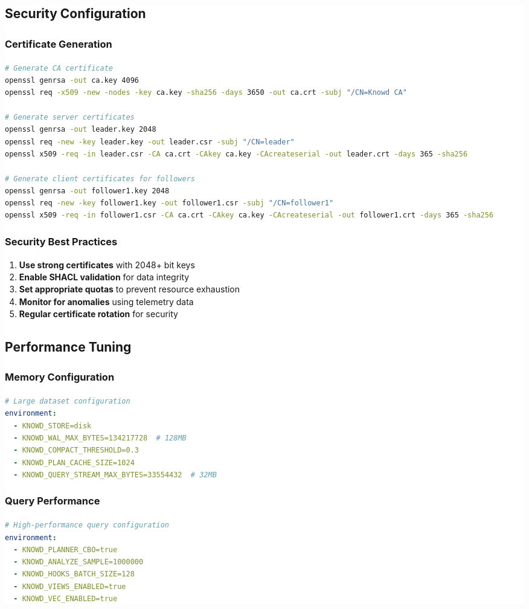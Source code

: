 ## Security Configuration

### Certificate Generation

```bash
# Generate CA certificate
openssl genrsa -out ca.key 4096
openssl req -x509 -new -nodes -key ca.key -sha256 -days 3650 -out ca.crt -subj "/CN=Knowd CA"

# Generate server certificates
openssl genrsa -out leader.key 2048
openssl req -new -key leader.key -out leader.csr -subj "/CN=leader"
openssl x509 -req -in leader.csr -CA ca.crt -CAkey ca.key -CAcreateserial -out leader.crt -days 365 -sha256

# Generate client certificates for followers
openssl genrsa -out follower1.key 2048
openssl req -new -key follower1.key -out follower1.csr -subj "/CN=follower1"
openssl x509 -req -in follower1.csr -CA ca.crt -CAkey ca.key -CAcreateserial -out follower1.crt -days 365 -sha256
```

### Security Best Practices

1. **Use strong certificates** with 2048+ bit keys
2. **Enable SHACL validation** for data integrity
3. **Set appropriate quotas** to prevent resource exhaustion
4. **Monitor for anomalies** using telemetry data
5. **Regular certificate rotation** for security

## Performance Tuning

### Memory Configuration

```yaml
# Large dataset configuration
environment:
  - KNOWD_STORE=disk
  - KNOWD_WAL_MAX_BYTES=134217728  # 128MB
  - KNOWD_COMPACT_THRESHOLD=0.3
  - KNOWD_PLAN_CACHE_SIZE=1024
  - KNOWD_QUERY_STREAM_MAX_BYTES=33554432  # 32MB
```

### Query Performance

```yaml
# High-performance query configuration
environment:
  - KNOWD_PLANNER_CBO=true
  - KNOWD_ANALYZE_SAMPLE=1000000
  - KNOWD_HOOKS_BATCH_SIZE=128
  - KNOWD_VIEWS_ENABLED=true
  - KNOWD_VEC_ENABLED=true
```
